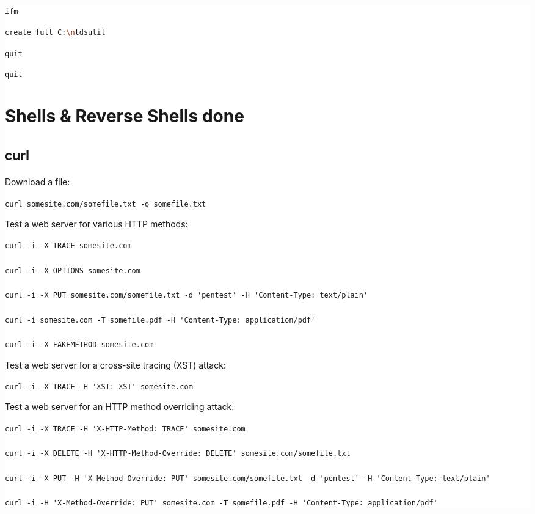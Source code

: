 ```bash
ifm
```

```bash
create full C:\ntdsutil
```

```bash
quit
```

```bash
quit
```
# **Shells & Reverse Shells** done

## curl

Download a file:

```fundamental
curl somesite.com/somefile.txt -o somefile.txt
```

Test a web server for various HTTP methods:

```fundamental
curl -i -X TRACE somesite.com

curl -i -X OPTIONS somesite.com

curl -i -X PUT somesite.com/somefile.txt -d 'pentest' -H 'Content-Type: text/plain'

curl -i somesite.com -T somefile.pdf -H 'Content-Type: application/pdf'

curl -i -X FAKEMETHOD somesite.com
```

Test a web server for a cross-site tracing (XST) attack:

```fundamental
curl -i -X TRACE -H 'XST: XST' somesite.com
```

Test a web server for an HTTP method overriding attack:

```fundamental
curl -i -X TRACE -H 'X-HTTP-Method: TRACE' somesite.com

curl -i -X DELETE -H 'X-HTTP-Method-Override: DELETE' somesite.com/somefile.txt

curl -i -X PUT -H 'X-Method-Override: PUT' somesite.com/somefile.txt -d 'pentest' -H 'Content-Type: text/plain'

curl -i -H 'X-Method-Override: PUT' somesite.com -T somefile.pdf -H 'Content-Type: application/pdf'
```

